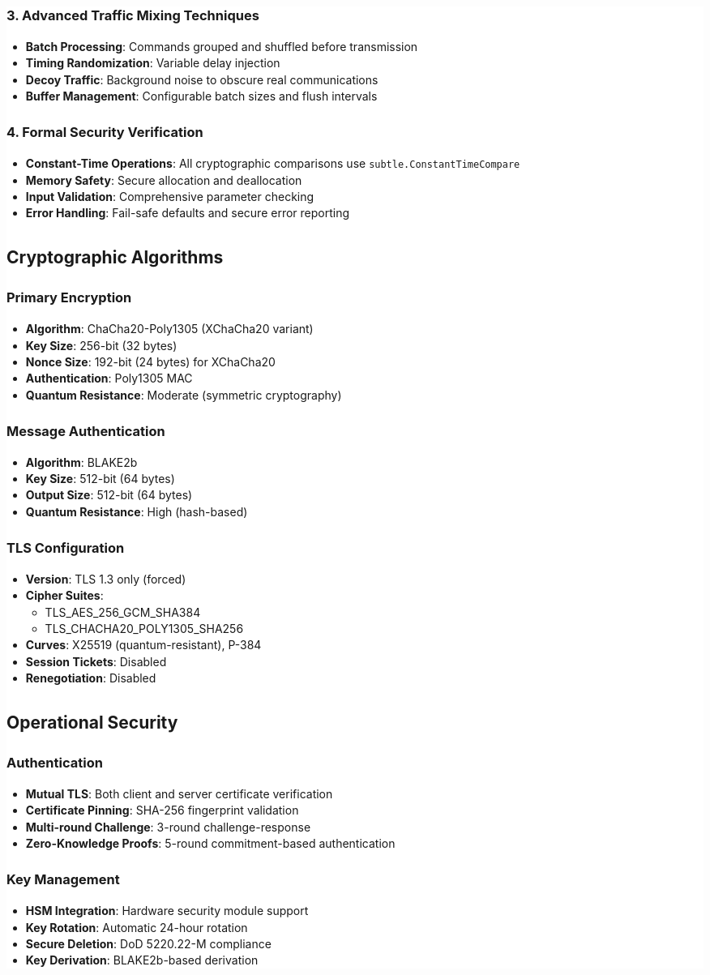 ### 3. Advanced Traffic Mixing Techniques
- **Batch Processing**: Commands grouped and shuffled before transmission
- **Timing Randomization**: Variable delay injection
- **Decoy Traffic**: Background noise to obscure real communications
- **Buffer Management**: Configurable batch sizes and flush intervals

### 4. Formal Security Verification
- **Constant-Time Operations**: All cryptographic comparisons use `subtle.ConstantTimeCompare`
- **Memory Safety**: Secure allocation and deallocation
- **Input Validation**: Comprehensive parameter checking
- **Error Handling**: Fail-safe defaults and secure error reporting

## Cryptographic Algorithms

### Primary Encryption
- **Algorithm**: ChaCha20-Poly1305 (XChaCha20 variant)
- **Key Size**: 256-bit (32 bytes)
- **Nonce Size**: 192-bit (24 bytes) for XChaCha20
- **Authentication**: Poly1305 MAC
- **Quantum Resistance**: Moderate (symmetric cryptography)

### Message Authentication
- **Algorithm**: BLAKE2b
- **Key Size**: 512-bit (64 bytes)
- **Output Size**: 512-bit (64 bytes)
- **Quantum Resistance**: High (hash-based)

### TLS Configuration
- **Version**: TLS 1.3 only (forced)
- **Cipher Suites**:
  - TLS_AES_256_GCM_SHA384
  - TLS_CHACHA20_POLY1305_SHA256
- **Curves**: X25519 (quantum-resistant), P-384
- **Session Tickets**: Disabled
- **Renegotiation**: Disabled

## Operational Security

### Authentication
- **Mutual TLS**: Both client and server certificate verification
- **Certificate Pinning**: SHA-256 fingerprint validation
- **Multi-round Challenge**: 3-round challenge-response
- **Zero-Knowledge Proofs**: 5-round commitment-based authentication

### Key Management
- **HSM Integration**: Hardware security module support
- **Key Rotation**: Automatic 24-hour rotation
- **Secure Deletion**: DoD 5220.22-M compliance
- **Key Derivation**: BLAKE2b-based derivation
